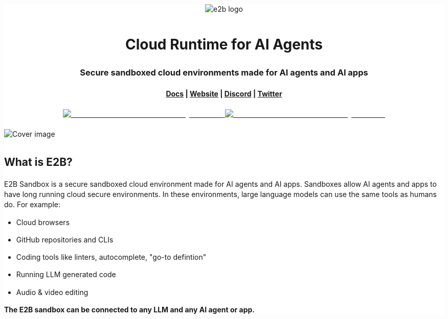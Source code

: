 <p align="center">
  <img width="100" src="/readme-assets/logo-circle.png" alt="e2b logo">
</p>

<h1 align="center">
  Cloud Runtime for AI Agents
</h1>

<h3 align="center">
  Secure sandboxed cloud environments made for AI agents and AI apps
</h3>

<h4 align="center">
  
  <a href="https://e2b.dev/docs">Docs</a> |
  <a href="https://e2b.dev">Website</a> |
  <a href="https://discord.gg/U7KEcGErtQ">Discord</a> |
  <a href="https://twitter.com/e2b_dev">Twitter</a>
</h4>

<h4 align="center">
  
  <a href="https://pypi.org/project/e2b/">
    <img alt="Last 1 month downloads for the Python SDK" loading="lazy" width="200" height="20" decoding="async" data-nimg="1"
    style="color:transparent;width:auto;height:100%" src="https://img.shields.io/pypi/dm/e2b?label=PyPI%20Downloads">
  </a>
  <a href="https://www.npmjs.com/package/@e2b/sdk">
    <img alt="Last 1 month downloads for the Python SDK" loading="lazy" width="200" height="20" decoding="async" data-nimg="1"
    style="color:transparent;width:auto;height:100%" src="https://img.shields.io/npm/dm/%40e2b/sdk?label=NPM%20Downloads">
  </a>
</h4>

<img width="100%" src="/readme-assets/preview.png" alt="Cover image">

## What is E2B?


E2B Sandbox is a secure sandboxed cloud environment made for AI agents and AI apps. Sandboxes allow AI agents and apps to have long running cloud secure environments. In these environments, large language models can use the same tools as humans do. For example:

- Cloud browsers
- GitHub repositories and CLIs

- Coding tools like linters, autocomplete, "go-to defintion"

- Running LLM generated code

- Audio & video editing

**The E2B sandbox can be connected to any LLM and any AI agent or app.**

